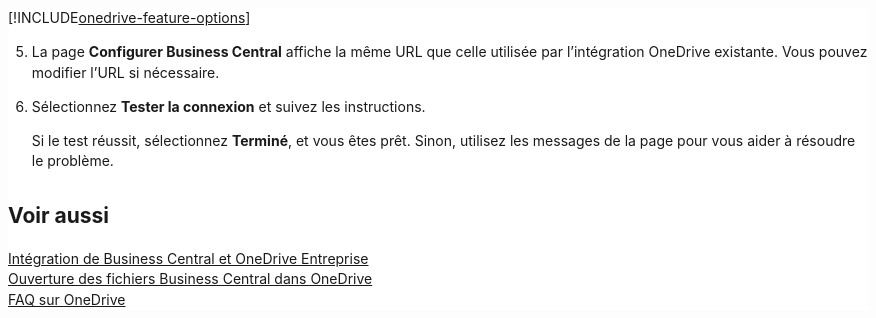    [!INCLUDE[onedrive-feature-options](includes/onedrive-feature-options.md)]

5. La page **Configurer Business Central** affiche la même URL que celle utilisée par l’intégration OneDrive existante. Vous pouvez modifier l’URL si nécessaire.
6. Sélectionnez **Tester la connexion** et suivez les instructions.

   Si le test réussit, sélectionnez **Terminé**, et vous êtes prêt. Sinon, utilisez les messages de la page pour vous aider à résoudre le problème.

## <a name="see-also"></a>Voir aussi
[Intégration de Business Central et OneDrive Entreprise](across-onedrive-overview.md)  
[Ouverture des fichiers Business Central dans OneDrive](across-share-onedrive.md)  
[FAQ sur OneDrive](admin-onedrive-faq.md)

